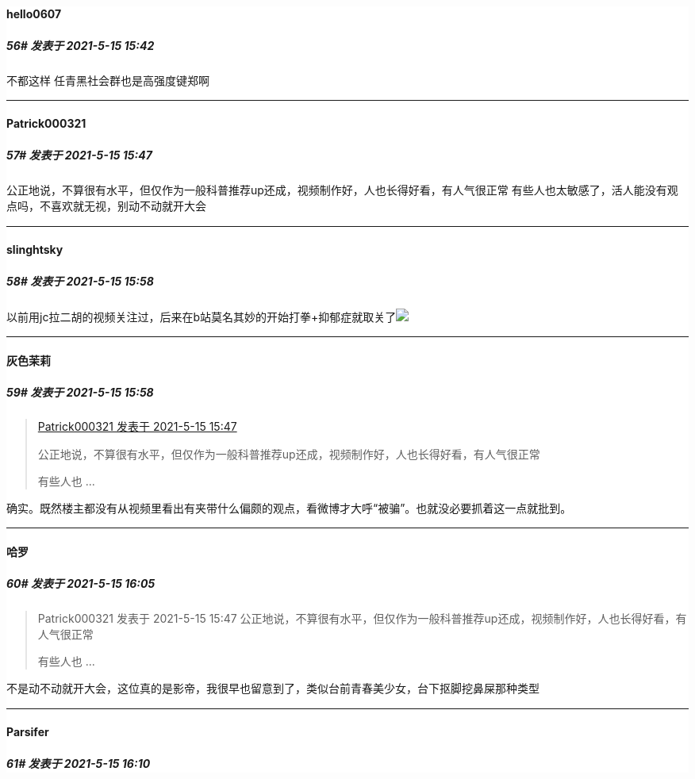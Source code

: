 ####  hello0607  
##### 56#       发表于 2021-5-15 15:42


不都这样 任青黑社会群也是高强度键郑啊 


*****

####  Patrick000321  
##### 57#       发表于 2021-5-15 15:47


公正地说，不算很有水平，但仅作为一般科普推荐up还成，视频制作好，人也长得好看，有人气很正常
有些人也太敏感了，活人能没有观点吗，不喜欢就无视，别动不动就开大会


*****

####  slinghtsky  
##### 58#       发表于 2021-5-15 15:58


以前用jc拉二胡的视频关注过，后来在b站莫名其妙的开始打拳+抑郁症就取关了<img src="https://static.saraba1st.com/image/smiley/face2017/003.png" referrerpolicy="no-referrer">


*****

####  灰色茉莉  
##### 59#       发表于 2021-5-15 15:58


<blockquote><a href="httphttps://bbs.saraba1st.com/2b/forum.php?mod=redirect&amp;goto=findpost&amp;pid=51259906&amp;ptid=2004187" target="_blank">Patrick000321 发表于 2021-5-15 15:47</a>

公正地说，不算很有水平，但仅作为一般科普推荐up还成，视频制作好，人也长得好看，有人气很正常

有些人也 ...</blockquote>
确实。既然楼主都没有从视频里看出有夹带什么偏颇的观点，看微博才大呼“被骗”。也就没必要抓着这一点就批到。


*****

####  哈罗  
##### 60#       发表于 2021-5-15 16:05


<blockquote>Patrick000321 发表于 2021-5-15 15:47
公正地说，不算很有水平，但仅作为一般科普推荐up还成，视频制作好，人也长得好看，有人气很正常

有些人也 ...</blockquote>
不是动不动就开大会，这位真的是影帝，我很早也留意到了，类似台前青春美少女，台下抠脚挖鼻屎那种类型




*****

####  Parsifer  
##### 61#       发表于 2021-5-15 16:10

